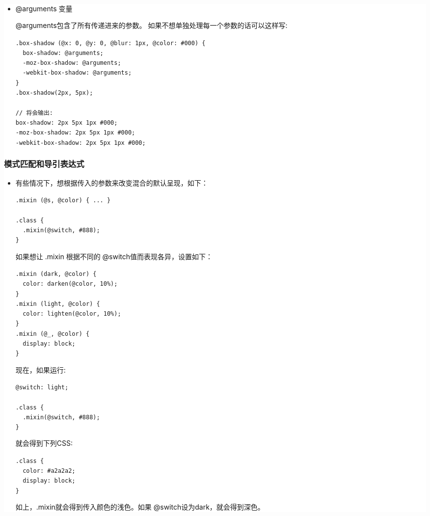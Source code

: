 * @arguments 变量

  @arguments包含了所有传递进来的参数。 如果不想单独处理每一个参数的话可以这样写:

  ```less
  .box-shadow (@x: 0, @y: 0, @blur: 1px, @color: #000) {
    box-shadow: @arguments;
    -moz-box-shadow: @arguments;
    -webkit-box-shadow: @arguments;
  }
  .box-shadow(2px, 5px);

  // 将会输出:
  box-shadow: 2px 5px 1px #000;
  -moz-box-shadow: 2px 5px 1px #000;
  -webkit-box-shadow: 2px 5px 1px #000;
  ```

### 模式匹配和导引表达式

* 有些情况下，想根据传入的参数来改变混合的默认呈现，如下：

  ```less
  .mixin (@s, @color) { ... }

  .class {
    .mixin(@switch, #888);
  }
  ```
  如果想让 .mixin 根据不同的 @switch值而表现各异，设置如下：
  ```less
  .mixin (dark, @color) {
    color: darken(@color, 10%);
  }
  .mixin (light, @color) {
    color: lighten(@color, 10%);
  }
  .mixin (@_, @color) {
    display: block;
  }
  ```
  现在，如果运行:
  ```less
  @switch: light;

  .class {
    .mixin(@switch, #888);
  }
  ```
  就会得到下列CSS:
  ```less
  .class {
    color: #a2a2a2;
    display: block;
  }
  ```
  如上，.mixin就会得到传入颜色的浅色。如果 @switch设为dark，就会得到深色。
